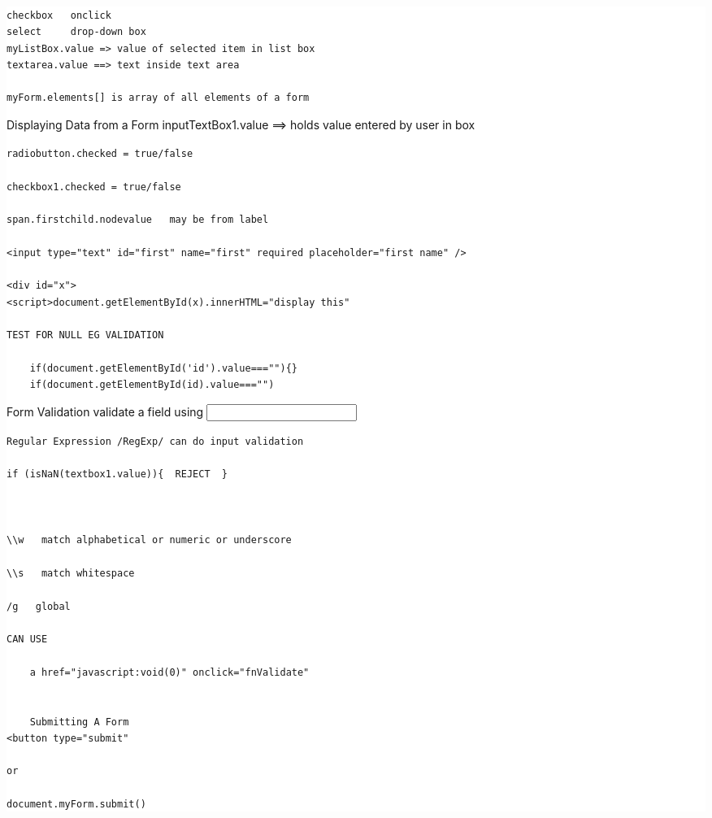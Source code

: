 ```
checkbox   onclick 
select     drop-down box 
myListBox.value => value of selected item in list box 
textarea.value ==> text inside text area 

myForm.elements[] is array of all elements of a form
```

Displaying Data from a Form
inputTextBox1.value ==> holds value entered by user in box

```
radiobutton.checked = true/false

checkbox1.checked = true/false 

span.firstchild.nodevalue   may be from label

<input type="text" id="first" name="first" required placeholder="first name" />

<div id="x">
<script>document.getElementById(x).innerHTML="display this"

TEST FOR NULL EG VALIDATION

	if(document.getElementById('id').value===""){}
	if(document.getElementById(id).value==="")
```

Form Validation
validate a field using <input type="text" pattern="">

```
Regular Expression /RegExp/ can do input validation

if (isNaN(textbox1.value)){  REJECT  }

	
	
\\w   match alphabetical or numeric or underscore 

\\s   match whitespace

/g   global 

CAN USE

	a href="javascript:void(0)" onclick="fnValidate"
	
	
	Submitting A Form 
<button type="submit"

or

document.myForm.submit()
```
